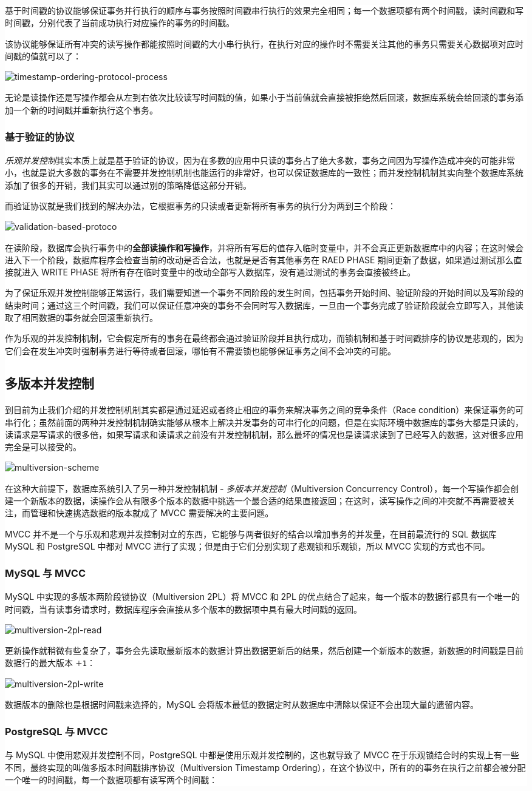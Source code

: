 基于时间戳的协议能够保证事务并行执行的顺序与事务按照时间戳串行执行的效果完全相同；每一个数据项都有两个时间戳，读时间戳和写时间戳，分别代表了当前成功执行对应操作的事务的时间戳。

该协议能够保证所有冲突的读写操作都能按照时间戳的大小串行执行，在执行对应的操作时不需要关注其他的事务只需要关心数据项对应时间戳的值就可以了：

![timestamp-ordering-protocol-process](http://img.draveness.me/2017-10-02-timestamp-ordering-protocol-process.png)

无论是读操作还是写操作都会从左到右依次比较读写时间戳的值，如果小于当前值就会直接被拒绝然后回滚，数据库系统会给回滚的事务添加一个新的时间戳并重新执行这个事务。

### 基于验证的协议

*乐观并发控制*其实本质上就是基于验证的协议，因为在多数的应用中只读的事务占了绝大多数，事务之间因为写操作造成冲突的可能非常小，也就是说大多数的事务在不需要并发控制机制也能运行的非常好，也可以保证数据库的一致性；而并发控制机制其实向整个数据库系统添加了很多的开销，我们其实可以通过别的策略降低这部分开销。

而验证协议就是我们找到的解决办法，它根据事务的只读或者更新将所有事务的执行分为两到三个阶段：

![validation-based-protoco](http://img.draveness.me/2017-10-02-validation-based-protocol.png)

在读阶段，数据库会执行事务中的**全部读操作和写操作**，并将所有写后的值存入临时变量中，并不会真正更新数据库中的内容；在这时候会进入下一个阶段，数据库程序会检查当前的改动是否合法，也就是是否有其他事务在 RAED PHASE 期间更新了数据，如果通过测试那么直接就进入 WRITE PHASE 将所有存在临时变量中的改动全部写入数据库，没有通过测试的事务会直接被终止。

为了保证乐观并发控制能够正常运行，我们需要知道一个事务不同阶段的发生时间，包括事务开始时间、验证阶段的开始时间以及写阶段的结束时间；通过这三个时间戳，我们可以保证任意冲突的事务不会同时写入数据库，一旦由一个事务完成了验证阶段就会立即写入，其他读取了相同数据的事务就会回滚重新执行。

作为乐观的并发控制机制，它会假定所有的事务在最终都会通过验证阶段并且执行成功，而锁机制和基于时间戳排序的协议是悲观的，因为它们会在发生冲突时强制事务进行等待或者回滚，哪怕有不需要锁也能够保证事务之间不会冲突的可能。

## 多版本并发控制

到目前为止我们介绍的并发控制机制其实都是通过延迟或者终止相应的事务来解决事务之间的竞争条件（Race condition）来保证事务的可串行化；虽然前面的两种并发控制机制确实能够从根本上解决并发事务的可串行化的问题，但是在实际环境中数据库的事务大都是只读的，读请求是写请求的很多倍，如果写请求和读请求之前没有并发控制机制，那么最坏的情况也是读请求读到了已经写入的数据，这对很多应用完全是可以接受的。

![multiversion-scheme](http://img.draveness.me/2017-10-02-multiversion-scheme.png)

在这种大前提下，数据库系统引入了另一种并发控制机制 - *多版本并发控制*（Multiversion Concurrency Control），每一个写操作都会创建一个新版本的数据，读操作会从有限多个版本的数据中挑选一个最合适的结果直接返回；在这时，读写操作之间的冲突就不再需要被关注，而管理和快速挑选数据的版本就成了 MVCC 需要解决的主要问题。

MVCC 并不是一个与乐观和悲观并发控制对立的东西，它能够与两者很好的结合以增加事务的并发量，在目前最流行的 SQL 数据库 MySQL 和 PostgreSQL 中都对 MVCC 进行了实现；但是由于它们分别实现了悲观锁和乐观锁，所以 MVCC 实现的方式也不同。

### MySQL 与 MVCC

MySQL 中实现的多版本两阶段锁协议（Multiversion 2PL）将 MVCC 和 2PL 的优点结合了起来，每一个版本的数据行都具有一个唯一的时间戳，当有读事务请求时，数据库程序会直接从多个版本的数据项中具有最大时间戳的返回。

![multiversion-2pl-read](http://img.draveness.me/2017-10-02-multiversion-2pl-read.png)

更新操作就稍微有些复杂了，事务会先读取最新版本的数据计算出数据更新后的结果，然后创建一个新版本的数据，新数据的时间戳是目前数据行的最大版本 `＋1`：

![multiversion-2pl-write](http://img.draveness.me/2017-10-02-multiversion-2pl-write.png)

数据版本的删除也是根据时间戳来选择的，MySQL 会将版本最低的数据定时从数据库中清除以保证不会出现大量的遗留内容。

### PostgreSQL 与 MVCC

与 MySQL 中使用悲观并发控制不同，PostgreSQL 中都是使用乐观并发控制的，这也就导致了 MVCC 在于乐观锁结合时的实现上有一些不同，最终实现的叫做多版本时间戳排序协议（Multiversion Timestamp Ordering），在这个协议中，所有的的事务在执行之前都会被分配一个唯一的时间戳，每一个数据项都有读写两个时间戳：
